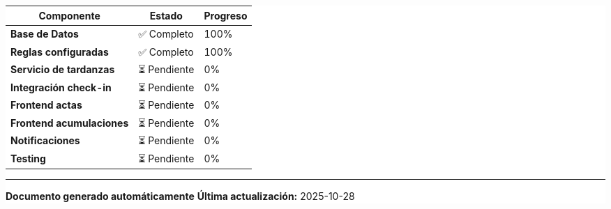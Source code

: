 | Componente | Estado | Progreso |
|------------|--------|----------|
| **Base de Datos** | ✅ Completo | 100% |
| **Reglas configuradas** | ✅ Completo | 100% |
| **Servicio de tardanzas** | ⏳ Pendiente | 0% |
| **Integración check-in** | ⏳ Pendiente | 0% |
| **Frontend actas** | ⏳ Pendiente | 0% |
| **Frontend acumulaciones** | ⏳ Pendiente | 0% |
| **Notificaciones** | ⏳ Pendiente | 0% |
| **Testing** | ⏳ Pendiente | 0% |

---

**Documento generado automáticamente**
**Última actualización:** 2025-10-28
